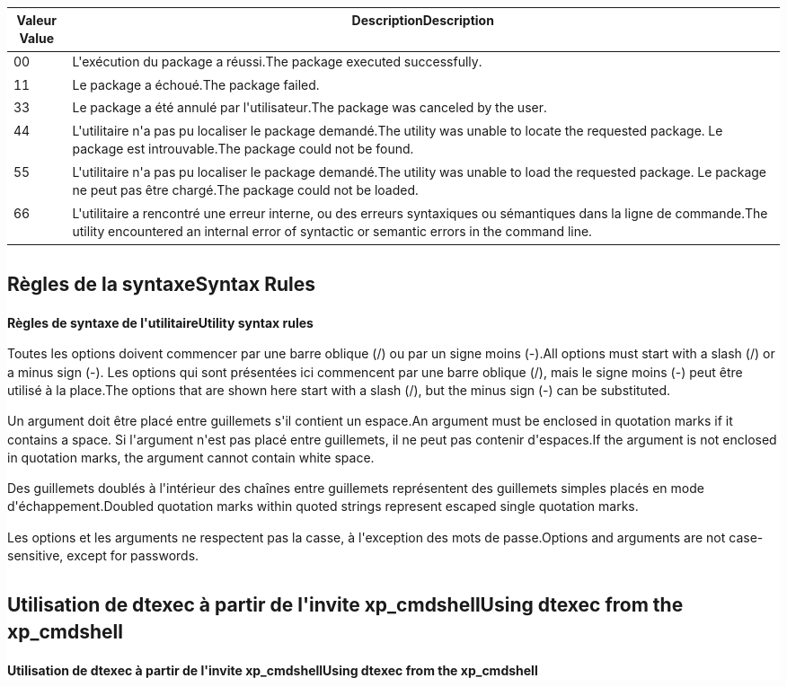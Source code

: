 |<span data-ttu-id="e5247-163">Valeur</span><span class="sxs-lookup"><span data-stu-id="e5247-163">Value</span></span>|<span data-ttu-id="e5247-164">Description</span><span class="sxs-lookup"><span data-stu-id="e5247-164">Description</span></span>|  
|-----------|-----------------|  
|<span data-ttu-id="e5247-165">0</span><span class="sxs-lookup"><span data-stu-id="e5247-165">0</span></span>|<span data-ttu-id="e5247-166">L'exécution du package a réussi.</span><span class="sxs-lookup"><span data-stu-id="e5247-166">The package executed successfully.</span></span>|  
|<span data-ttu-id="e5247-167">1</span><span class="sxs-lookup"><span data-stu-id="e5247-167">1</span></span>|<span data-ttu-id="e5247-168">Le package a échoué.</span><span class="sxs-lookup"><span data-stu-id="e5247-168">The package failed.</span></span>|  
|<span data-ttu-id="e5247-169">3</span><span class="sxs-lookup"><span data-stu-id="e5247-169">3</span></span>|<span data-ttu-id="e5247-170">Le package a été annulé par l'utilisateur.</span><span class="sxs-lookup"><span data-stu-id="e5247-170">The package was canceled by the user.</span></span>|  
|<span data-ttu-id="e5247-171">4</span><span class="sxs-lookup"><span data-stu-id="e5247-171">4</span></span>|<span data-ttu-id="e5247-172">L'utilitaire n'a pas pu localiser le package demandé.</span><span class="sxs-lookup"><span data-stu-id="e5247-172">The utility was unable to locate the requested package.</span></span> <span data-ttu-id="e5247-173">Le package est introuvable.</span><span class="sxs-lookup"><span data-stu-id="e5247-173">The package could not be found.</span></span>|  
|<span data-ttu-id="e5247-174">5</span><span class="sxs-lookup"><span data-stu-id="e5247-174">5</span></span>|<span data-ttu-id="e5247-175">L'utilitaire n'a pas pu localiser le package demandé.</span><span class="sxs-lookup"><span data-stu-id="e5247-175">The utility was unable to load the requested package.</span></span> <span data-ttu-id="e5247-176">Le package ne peut pas être chargé.</span><span class="sxs-lookup"><span data-stu-id="e5247-176">The package could not be loaded.</span></span>|  
|<span data-ttu-id="e5247-177">6</span><span class="sxs-lookup"><span data-stu-id="e5247-177">6</span></span>|<span data-ttu-id="e5247-178">L'utilitaire a rencontré une erreur interne, ou des erreurs syntaxiques ou sémantiques dans la ligne de commande.</span><span class="sxs-lookup"><span data-stu-id="e5247-178">The utility encountered an internal error of syntactic or semantic errors in the command line.</span></span>|  
  
##  <a name="syntax-rules"></a><a name="syntaxRules"></a> <span data-ttu-id="e5247-179">Règles de la syntaxe</span><span class="sxs-lookup"><span data-stu-id="e5247-179">Syntax Rules</span></span>  
 <span data-ttu-id="e5247-180">**Règles de syntaxe de l'utilitaire**</span><span class="sxs-lookup"><span data-stu-id="e5247-180">**Utility syntax rules**</span></span>  
  
 <span data-ttu-id="e5247-181">Toutes les options doivent commencer par une barre oblique (/) ou par un signe moins (-).</span><span class="sxs-lookup"><span data-stu-id="e5247-181">All options must start with a slash (/) or a minus sign (-).</span></span> <span data-ttu-id="e5247-182">Les options qui sont présentées ici commencent par une barre oblique (/), mais le signe moins (-) peut être utilisé à la place.</span><span class="sxs-lookup"><span data-stu-id="e5247-182">The options that are shown here start with a slash (/), but the minus sign (-) can be substituted.</span></span>  
  
 <span data-ttu-id="e5247-183">Un argument doit être placé entre guillemets s'il contient un espace.</span><span class="sxs-lookup"><span data-stu-id="e5247-183">An argument must be enclosed in quotation marks if it contains a space.</span></span> <span data-ttu-id="e5247-184">Si l'argument n'est pas placé entre guillemets, il ne peut pas contenir d'espaces.</span><span class="sxs-lookup"><span data-stu-id="e5247-184">If the argument is not enclosed in quotation marks, the argument cannot contain white space.</span></span>  
  
 <span data-ttu-id="e5247-185">Des guillemets doublés à l'intérieur des chaînes entre guillemets représentent des guillemets simples placés en mode d'échappement.</span><span class="sxs-lookup"><span data-stu-id="e5247-185">Doubled quotation marks within quoted strings represent escaped single quotation marks.</span></span>  
  
 <span data-ttu-id="e5247-186">Les options et les arguments ne respectent pas la casse, à l'exception des mots de passe.</span><span class="sxs-lookup"><span data-stu-id="e5247-186">Options and arguments are not case-sensitive, except for passwords.</span></span>  
  
##  <a name="using-dtexec-from-the-xp_cmdshell"></a><a name="cmdshell"></a> <span data-ttu-id="e5247-187">Utilisation de dtexec à partir de l'invite xp_cmdshell</span><span class="sxs-lookup"><span data-stu-id="e5247-187">Using dtexec from the xp_cmdshell</span></span>  
 <span data-ttu-id="e5247-188">**Utilisation de dtexec à partir de l'invite xp_cmdshell**</span><span class="sxs-lookup"><span data-stu-id="e5247-188">**Using dtexec from the xp_cmdshell**</span></span>  
  